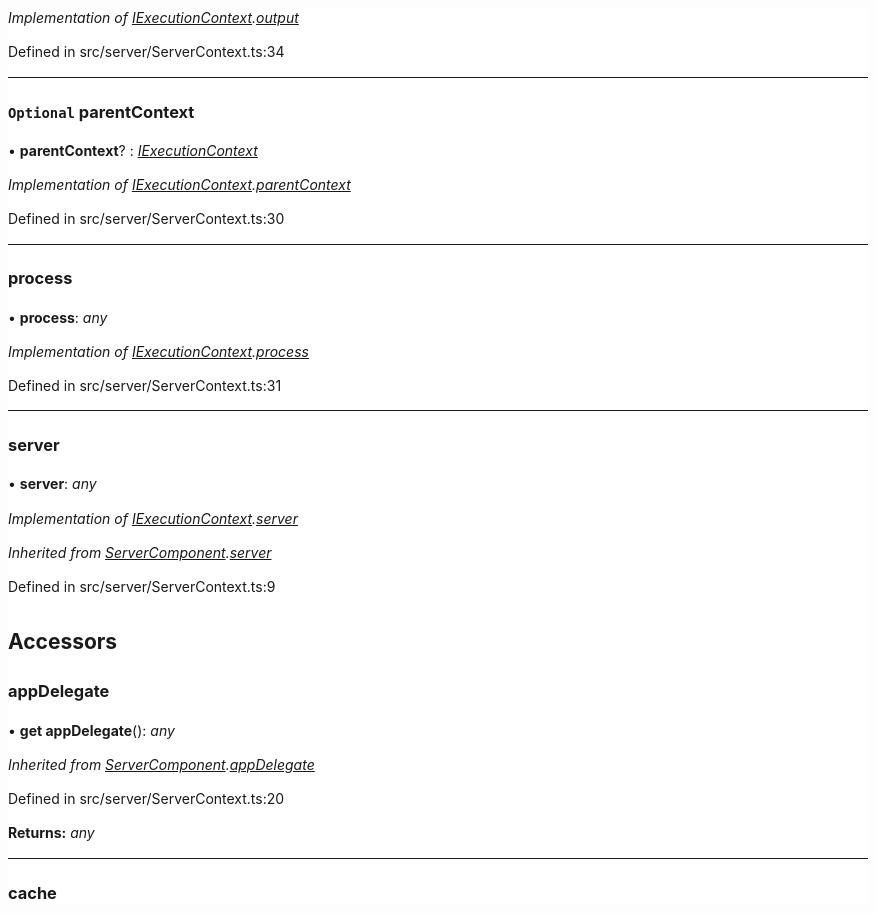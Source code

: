 *Implementation of [IExecutionContext](../interfaces/iexecutioncontext.md).[output](../interfaces/iexecutioncontext.md#output)*

Defined in src/server/ServerContext.ts:34

___

### `Optional` parentContext

• **parentContext**? : *[IExecutionContext](../interfaces/iexecutioncontext.md)*

*Implementation of [IExecutionContext](../interfaces/iexecutioncontext.md).[parentContext](../interfaces/iexecutioncontext.md#optional-parentcontext)*

Defined in src/server/ServerContext.ts:30

___

###  process

• **process**: *any*

*Implementation of [IExecutionContext](../interfaces/iexecutioncontext.md).[process](../interfaces/iexecutioncontext.md#process)*

Defined in src/server/ServerContext.ts:31

___

###  server

• **server**: *any*

*Implementation of [IExecutionContext](../interfaces/iexecutioncontext.md).[server](../interfaces/iexecutioncontext.md#server)*

*Inherited from [ServerComponent](servercomponent.md).[server](servercomponent.md#server)*

Defined in src/server/ServerContext.ts:9

## Accessors

###  appDelegate

• **get appDelegate**(): *any*

*Inherited from [ServerComponent](servercomponent.md).[appDelegate](servercomponent.md#appdelegate)*

Defined in src/server/ServerContext.ts:20

**Returns:** *any*

___

###  cache
